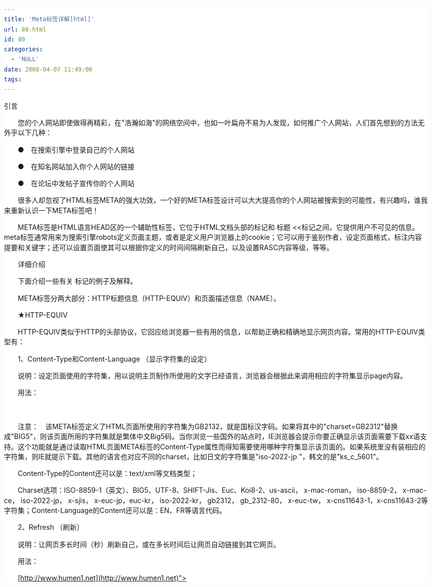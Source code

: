 ```yaml
---
title: 'Meta标签详解[html]'
url: 80.html
id: 80
categories:
  - 'NULL'
date: 2008-04-07 11:49:00
tags:
---
```


引言

　　您的个人网站即使做得再精彩，在"浩瀚如海"的网络空间中，也如一叶扁舟不易为人发现，如何推广个人网站，人们首先想到的方法无外乎以下几种：

　　●　在搜索引擎中登录自己的个人网站

　　●　在知名网站加入你个人网站的链接

　　●　在论坛中发帖子宣传你的个人网站

　　很多人却忽视了HTML标签META的强大功效，一个好的META标签设计可以大大提高你的个人网站被搜索到的可能性，有兴趣吗，谁我来重新认识一下META标签吧！

　　META标签是HTML语言HEAD区的一个辅助性标签，它位于HTML文档头部的标记和 标题 <<标记之间，它提供用户不可见的信息。meta标签通常用来为搜索引擎robots定义页面主题，或者是定义用户浏览器上的cookie；它可以用于鉴别作者，设定页面格式，标注内容提要和关键字；还可以设置页面使其可以根据你定义的时间间隔刷新自己，以及设置RASC内容等级，等等。

　　详细介绍

　　下面介绍一些有关 标记的例子及解释。

　　META标签分两大部分：HTTP标题信息（HTTP-EQUIV）和页面描述信息（NAME）。

　　★HTTP-EQUIV

　　HTTP-EQUIV类似于HTTP的头部协议，它回应给浏览器一些有用的信息，以帮助正确和精确地显示网页内容。常用的HTTP-EQUIV类型有：

　　1、Content-Type和Content-Language （显示字符集的设定）

　　说明：设定页面使用的字符集，用以说明主页制作所使用的文字已经语言，浏览器会根据此来调用相应的字符集显示page内容。

　　用法：

　　

　　注意：　该META标签定义了HTML页面所使用的字符集为GB2132，就是国标汉字码。如果将其中的"charset=GB2312"替换成"BIG5"，则该页面所用的字符集就是繁体中文Big5码。当你浏览一些国外的站点时，IE浏览器会提示你要正确显示该页面需要下载xx语支持。这个功能就是通过读取HTML页面META标签的Content-Type属性而得知需要使用哪种字符集显示该页面的。如果系统里没有装相应的字符集，则IE就提示下载。其他的语言也对应不同的charset，比如日文的字符集是"iso-2022-jp "，韩文的是"ks\_c\_5601"。

　　Content-Type的Content还可以是：text/xml等文档类型；

　　Charset选项：ISO-8859-1（英文）、BIG5、UTF-8、SHIFT-Jis、Euc、Koi8-2、us-ascii， x-mac-roman， iso-8859-2， x-mac-ce， iso-2022-jp， x-sjis， x-euc-jp，euc-kr， iso-2022-kr， gb2312， gb_2312-80， x-euc-tw， x-cns11643-1，x-cns11643-2等字符集；Content-Language的Content还可以是：EN、FR等语言代码。

　　2、Refresh （刷新）

　　说明：让网页多长时间（秒）刷新自己，或在多长时间后让网页自动链接到其它网页。

　　用法：

　　[http://www.humen1.net](http://www.humen1.net)">
